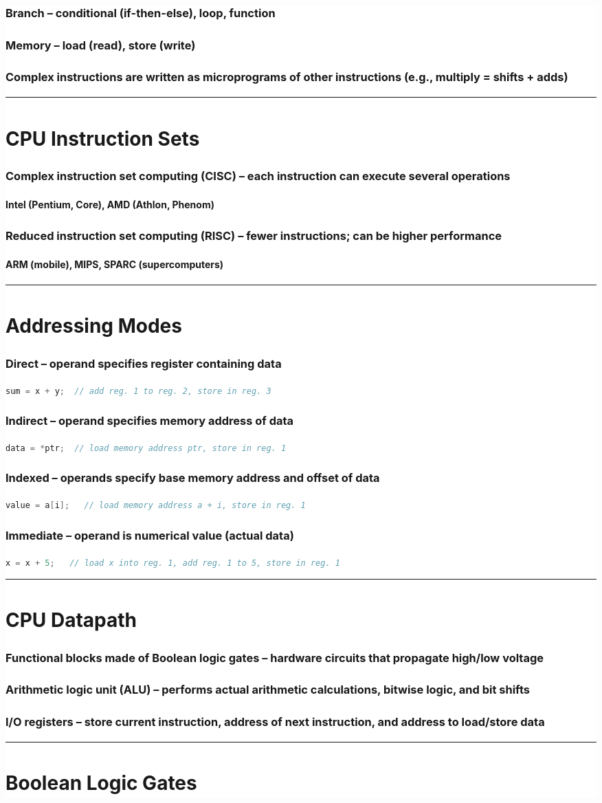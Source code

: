 ### Branch – conditional (if-then-else), loop, function
### Memory – load (read), store (write)
### Complex instructions are written as microprograms of other instructions (e.g., multiply = shifts + adds)
---
# CPU Instruction Sets
### Complex instruction set computing (CISC) – each instruction can execute several operations
#### Intel (Pentium, Core), AMD (Athlon, Phenom)
### Reduced instruction set computing (RISC) – fewer instructions; can be higher performance
#### ARM (mobile), MIPS, SPARC (supercomputers)
---
# Addressing Modes
### Direct – operand specifies register containing data
```c
sum = x + y;  // add reg. 1 to reg. 2, store in reg. 3
```
### Indirect – operand specifies memory address of data
```c
data = *ptr;  // load memory address ptr, store in reg. 1
```
### Indexed – operands specify base memory address and offset of data
```c
value = a[i];   // load memory address a + i, store in reg. 1
```
### Immediate – operand is numerical value (actual data)
```c
x = x + 5;   // load x into reg. 1, add reg. 1 to 5, store in reg. 1
```
---
# CPU Datapath
### Functional blocks made of Boolean logic gates – hardware circuits that propagate high/low voltage
### Arithmetic logic unit (ALU) – performs actual arithmetic calculations, bitwise logic, and bit shifts
### I/O registers – store current instruction, address of next instruction, and address to load/store data
---
# Boolean Logic Gates